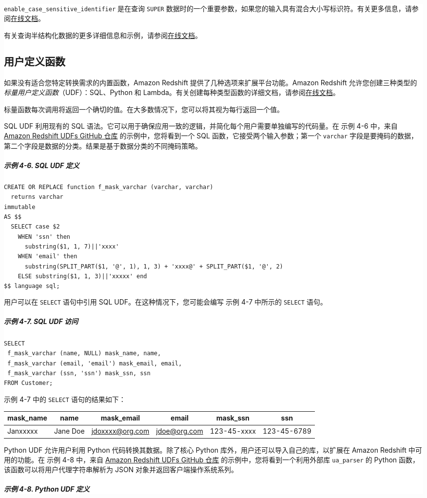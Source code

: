 `enable_case_sensitive_identifier` 是在查询 `SUPER` 数据时的一个重要参数，如果您的输入具有混合大小写标识符。有关更多信息，请参阅[在线文档](https://oreil.ly/Ou8HU)。

有关查询半结构化数据的更多详细信息和示例，请参阅[在线文档](https://oreil.ly/YjliK)。

## 用户定义函数

如果没有适合您特定转换需求的内置函数，Amazon Redshift 提供了几种选项来扩展平台功能。Amazon Redshift 允许您创建三种类型的 *标量用户定义函数*（UDF）：SQL、Python 和 Lambda。有关创建每种类型函数的详细文档，请参阅[在线文档](https://oreil.ly/VO8gm)。

标量函数每次调用将返回一个确切的值。在大多数情况下，您可以将其视为每行返回一个值。

SQL UDF 利用现有的 SQL 语法。它可以用于确保应用一致的逻辑，并简化每个用户需要单独编写的代码量。在 示例 4-6 中，来自 [Amazon Redshift UDFs GitHub 仓库](https://oreil.ly/Rd33u) 的示例中，您将看到一个 SQL 函数，它接受两个输入参数；第一个 `varchar` 字段是要掩码的数据，第二个字段是数据的分类。结果是基于数据分类的不同掩码策略。

##### 示例 4-6\. SQL UDF 定义

```
CREATE OR REPLACE function f_mask_varchar (varchar, varchar)
  returns varchar
immutable
AS $$
  SELECT case $2
    WHEN 'ssn' then
      substring($1, 1, 7)||'xxxx'
    WHEN 'email' then
      substring(SPLIT_PART($1, '@', 1), 1, 3) + 'xxxx@' + SPLIT_PART($1, '@', 2)
    ELSE substring($1, 1, 3)||'xxxxx' end
$$ language sql;
```

用户可以在 `SELECT` 语句中引用 SQL UDF。在这种情况下，您可能会编写 示例 4-7 中所示的 `SELECT` 语句。

##### 示例 4-7\. SQL UDF 访问

```
SELECT
 f_mask_varchar (name, NULL) mask_name, name,
 f_mask_varchar (email, 'email') mask_email, email,
 f_mask_varchar (ssn, 'ssn') mask_ssn, ssn
FROM Customer;
```

示例 4-7 中的 `SELECT` 语句的结果如下：

| mask_name | name | mask_email | email | mask_ssn | ssn |
| --- | --- | --- | --- | --- | --- |
| Janxxxxx | Jane Doe | jdoxxxx@org.com | jdoe@org.com | 123-45-xxxx | 123-45-6789 |

Python UDF 允许用户利用 Python 代码转换其数据。除了核心 Python 库外，用户还可以导入自己的库，以扩展在 Amazon Redshift 中可用的功能。在 示例 4-8 中，来自 [Amazon Redshift UDFs GitHub 仓库](https://oreil.ly/d_ief) 的示例中，您将看到一个利用外部库 `ua_parser` 的 Python 函数，该函数可以将用户代理字符串解析为 JSON 对象并返回客户端操作系统系列。

##### 示例 4-8\. Python UDF 定义
